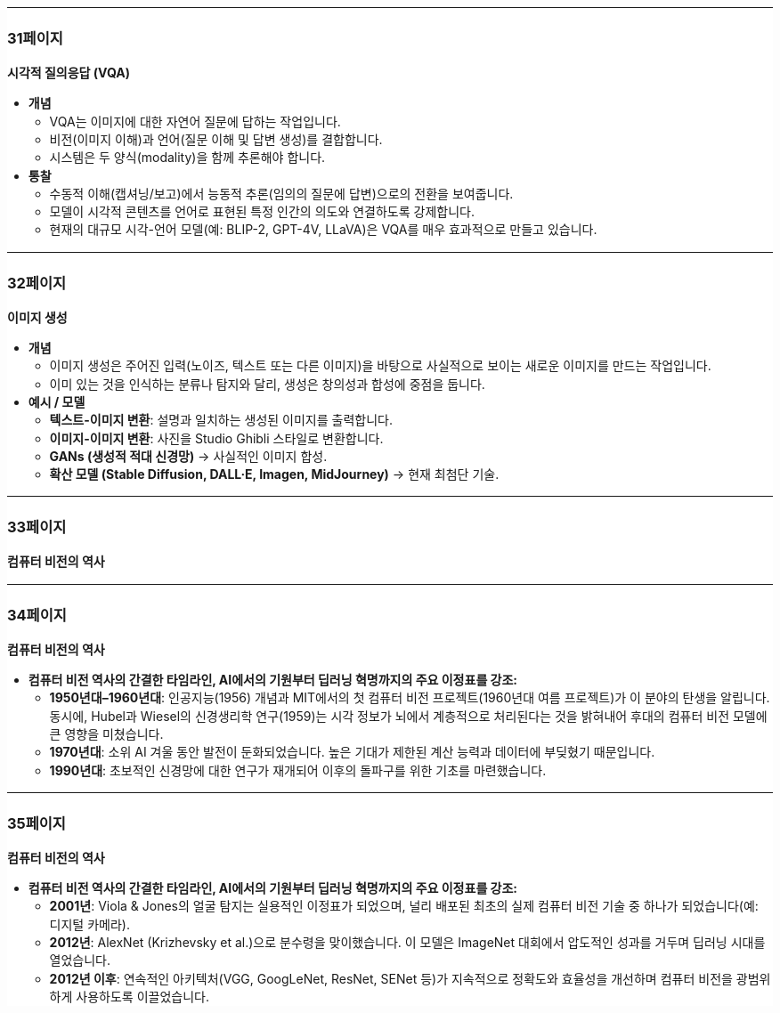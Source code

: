 ***

### 31페이지
**시각적 질의응답 (VQA)**
*   **개념**
    *   VQA는 이미지에 대한 자연어 질문에 답하는 작업입니다.
    *   비전(이미지 이해)과 언어(질문 이해 및 답변 생성)를 결합합니다.
    *   시스템은 두 양식(modality)을 함께 추론해야 합니다.
*   **통찰**
    *   수동적 이해(캡셔닝/보고)에서 능동적 추론(임의의 질문에 답변)으로의 전환을 보여줍니다.
    *   모델이 시각적 콘텐츠를 언어로 표현된 특정 인간의 의도와 연결하도록 강제합니다.
    *   현재의 대규모 시각-언어 모델(예: BLIP-2, GPT-4V, LLaVA)은 VQA를 매우 효과적으로 만들고 있습니다.

***

### 32페이지
**이미지 생성**
*   **개념**
    *   이미지 생성은 주어진 입력(노이즈, 텍스트 또는 다른 이미지)을 바탕으로 사실적으로 보이는 새로운 이미지를 만드는 작업입니다.
    *   이미 있는 것을 인식하는 분류나 탐지와 달리, 생성은 창의성과 합성에 중점을 둡니다.
*   **예시 / 모델**
    *   **텍스트-이미지 변환**: 설명과 일치하는 생성된 이미지를 출력합니다.
    *   **이미지-이미지 변환**: 사진을 Studio Ghibli 스타일로 변환합니다.
    *   **GANs (생성적 적대 신경망)** → 사실적인 이미지 합성.
    *   **확산 모델 (Stable Diffusion, DALL·E, Imagen, MidJourney)** → 현재 최첨단 기술.

***

### 33페이지
**컴퓨터 비전의 역사**

***

### 34페이지
**컴퓨터 비전의 역사**
*   **컴퓨터 비전 역사의 간결한 타임라인, AI에서의 기원부터 딥러닝 혁명까지의 주요 이정표를 강조:**
    *   **1950년대–1960년대**: 인공지능(1956) 개념과 MIT에서의 첫 컴퓨터 비전 프로젝트(1960년대 여름 프로젝트)가 이 분야의 탄생을 알립니다. 동시에, Hubel과 Wiesel의 신경생리학 연구(1959)는 시각 정보가 뇌에서 계층적으로 처리된다는 것을 밝혀내어 후대의 컴퓨터 비전 모델에 큰 영향을 미쳤습니다.
    *   **1970년대**: 소위 AI 겨울 동안 발전이 둔화되었습니다. 높은 기대가 제한된 계산 능력과 데이터에 부딪혔기 때문입니다.
    *   **1990년대**: 초보적인 신경망에 대한 연구가 재개되어 이후의 돌파구를 위한 기초를 마련했습니다.

***

### 35페이지
**컴퓨터 비전의 역사**
*   **컴퓨터 비전 역사의 간결한 타임라인, AI에서의 기원부터 딥러닝 혁명까지의 주요 이정표를 강조:**
    *   **2001년**: Viola & Jones의 얼굴 탐지는 실용적인 이정표가 되었으며, 널리 배포된 최초의 실제 컴퓨터 비전 기술 중 하나가 되었습니다(예: 디지털 카메라).
    *   **2012년**: AlexNet (Krizhevsky et al.)으로 분수령을 맞이했습니다. 이 모델은 ImageNet 대회에서 압도적인 성과를 거두며 딥러닝 시대를 열었습니다.
    *   **2012년 이후**: 연속적인 아키텍처(VGG, GoogLeNet, ResNet, SENet 등)가 지속적으로 정확도와 효율성을 개선하며 컴퓨터 비전을 광범위하게 사용하도록 이끌었습니다.
